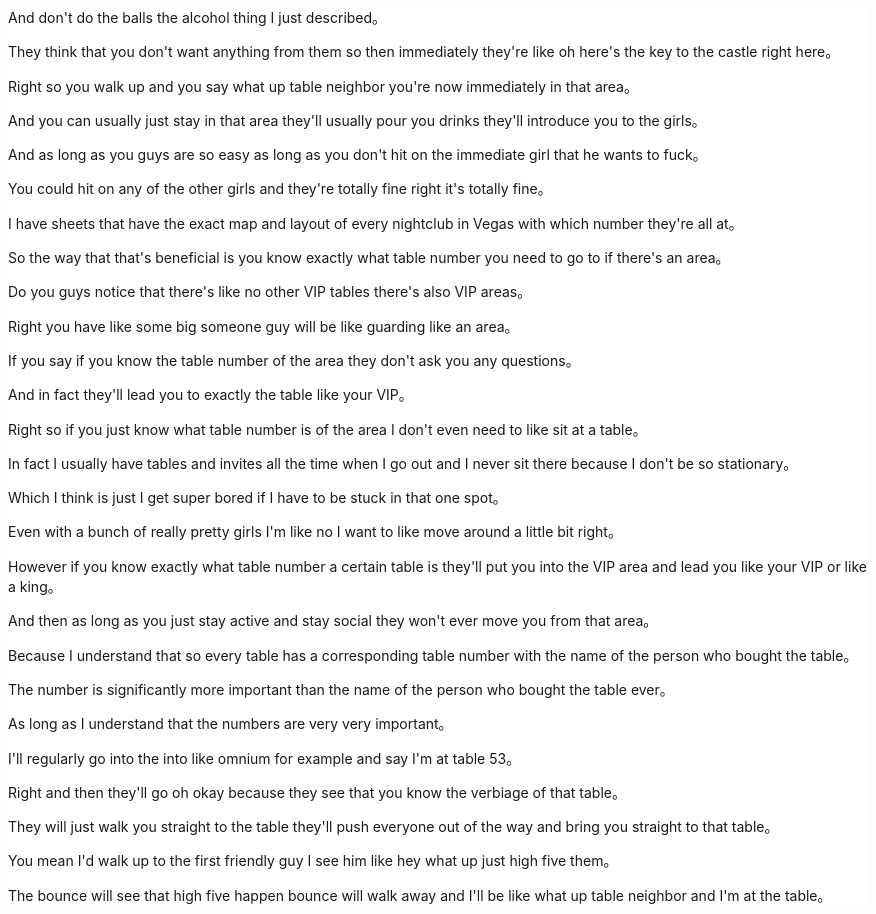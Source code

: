  And don't do the balls the alcohol thing I just described。

 They think that you don't want anything from them so then immediately they're like oh here's the key to the castle right here。

 Right so you walk up and you say what up table neighbor you're now immediately in that area。

 And you can usually just stay in that area they'll usually pour you drinks they'll introduce you to the girls。

 And as long as you guys are so easy as long as you don't hit on the immediate girl that he wants to fuck。

 You could hit on any of the other girls and they're totally fine right it's totally fine。

 I have sheets that have the exact map and layout of every nightclub in Vegas with which number they're all at。

 So the way that that's beneficial is you know exactly what table number you need to go to if there's an area。

 Do you guys notice that there's like no other VIP tables there's also VIP areas。

 Right you have like some big someone guy will be like guarding like an area。

 If you say if you know the table number of the area they don't ask you any questions。

 And in fact they'll lead you to exactly the table like your VIP。

 Right so if you just know what table number is of the area I don't even need to like sit at a table。

 In fact I usually have tables and invites all the time when I go out and I never sit there because I don't be so stationary。

 Which I think is just I get super bored if I have to be stuck in that one spot。

 Even with a bunch of really pretty girls I'm like no I want to like move around a little bit right。

 However if you know exactly what table number a certain table is they'll put you into the VIP area and lead you like your VIP or like a king。

 And then as long as you just stay active and stay social they won't ever move you from that area。

 Because I understand that so every table has a corresponding table number with the name of the person who bought the table。

 The number is significantly more important than the name of the person who bought the table ever。

 As long as I understand that the numbers are very very important。

 I'll regularly go into the into like omnium for example and say I'm at table 53。

 Right and then they'll go oh okay because they see that you know the verbiage of that table。

 They will just walk you straight to the table they'll push everyone out of the way and bring you straight to that table。

 You mean I'd walk up to the first friendly guy I see him like hey what up just high five them。

 The bounce will see that high five happen bounce will walk away and I'll be like what up table neighbor and I'm at the table。
